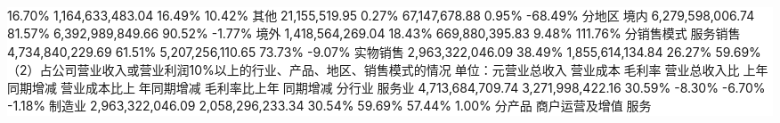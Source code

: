 16.70%
1,164,633,483.04
16.49%
10.42%
其他
21,155,519.95
0.27%
67,147,678.88
0.95%
-68.49%
分地区
境内
6,279,598,006.74
81.57%
6,392,989,849.66
90.52%
-1.77%
境外
1,418,564,269.04
18.43%
669,880,395.83
9.48%
111.76%
分销售模式
服务销售
4,734,840,229.69
61.51%
5,207,256,110.65
73.73%
-9.07%
实物销售
2,963,322,046.09
38.49%
1,855,614,134.84
26.27%
59.69%
（2）占公司营业收入或营业利润10%以上的行业、产品、地区、销售模式的情况
单位：元营业总收入
营业成本
毛利率
营业总收入比
上年同期增减
营业成本比上
年同期增减
毛利率比上年
同期增减
分行业
服务业
4,713,684,709.74
3,271,998,422.16
30.59%
-8.30%
-6.70%
-1.18%
制造业
2,963,322,046.09
2,058,296,233.34
30.54%
59.69%
57.44%
1.00%
分产品
商户运营及增值
服务
